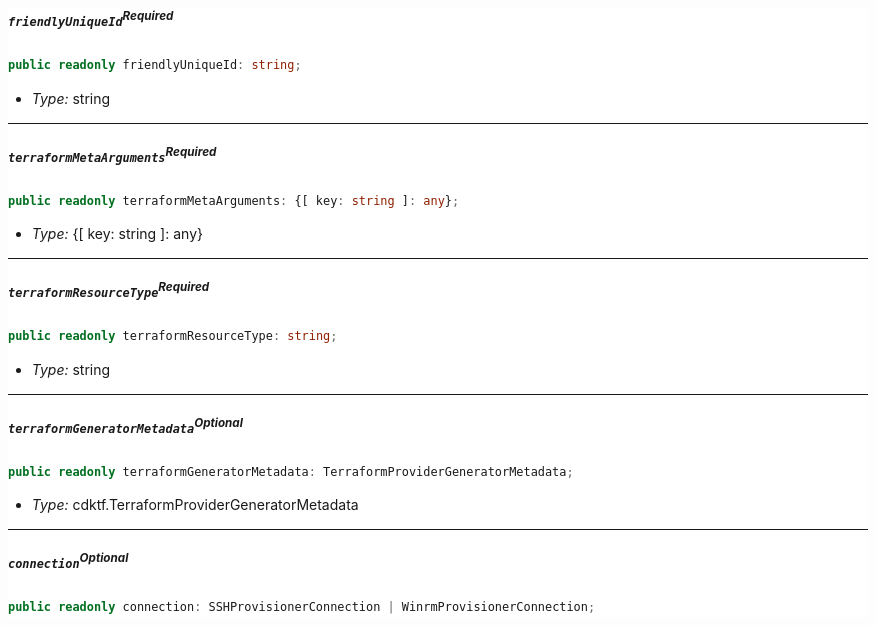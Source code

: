 
##### `friendlyUniqueId`<sup>Required</sup> <a name="friendlyUniqueId" id="@cdktf/provider-vault.pkiSecretBackendConfigIssuers.PkiSecretBackendConfigIssuers.property.friendlyUniqueId"></a>

```typescript
public readonly friendlyUniqueId: string;
```

- *Type:* string

---

##### `terraformMetaArguments`<sup>Required</sup> <a name="terraformMetaArguments" id="@cdktf/provider-vault.pkiSecretBackendConfigIssuers.PkiSecretBackendConfigIssuers.property.terraformMetaArguments"></a>

```typescript
public readonly terraformMetaArguments: {[ key: string ]: any};
```

- *Type:* {[ key: string ]: any}

---

##### `terraformResourceType`<sup>Required</sup> <a name="terraformResourceType" id="@cdktf/provider-vault.pkiSecretBackendConfigIssuers.PkiSecretBackendConfigIssuers.property.terraformResourceType"></a>

```typescript
public readonly terraformResourceType: string;
```

- *Type:* string

---

##### `terraformGeneratorMetadata`<sup>Optional</sup> <a name="terraformGeneratorMetadata" id="@cdktf/provider-vault.pkiSecretBackendConfigIssuers.PkiSecretBackendConfigIssuers.property.terraformGeneratorMetadata"></a>

```typescript
public readonly terraformGeneratorMetadata: TerraformProviderGeneratorMetadata;
```

- *Type:* cdktf.TerraformProviderGeneratorMetadata

---

##### `connection`<sup>Optional</sup> <a name="connection" id="@cdktf/provider-vault.pkiSecretBackendConfigIssuers.PkiSecretBackendConfigIssuers.property.connection"></a>

```typescript
public readonly connection: SSHProvisionerConnection | WinrmProvisionerConnection;
```
